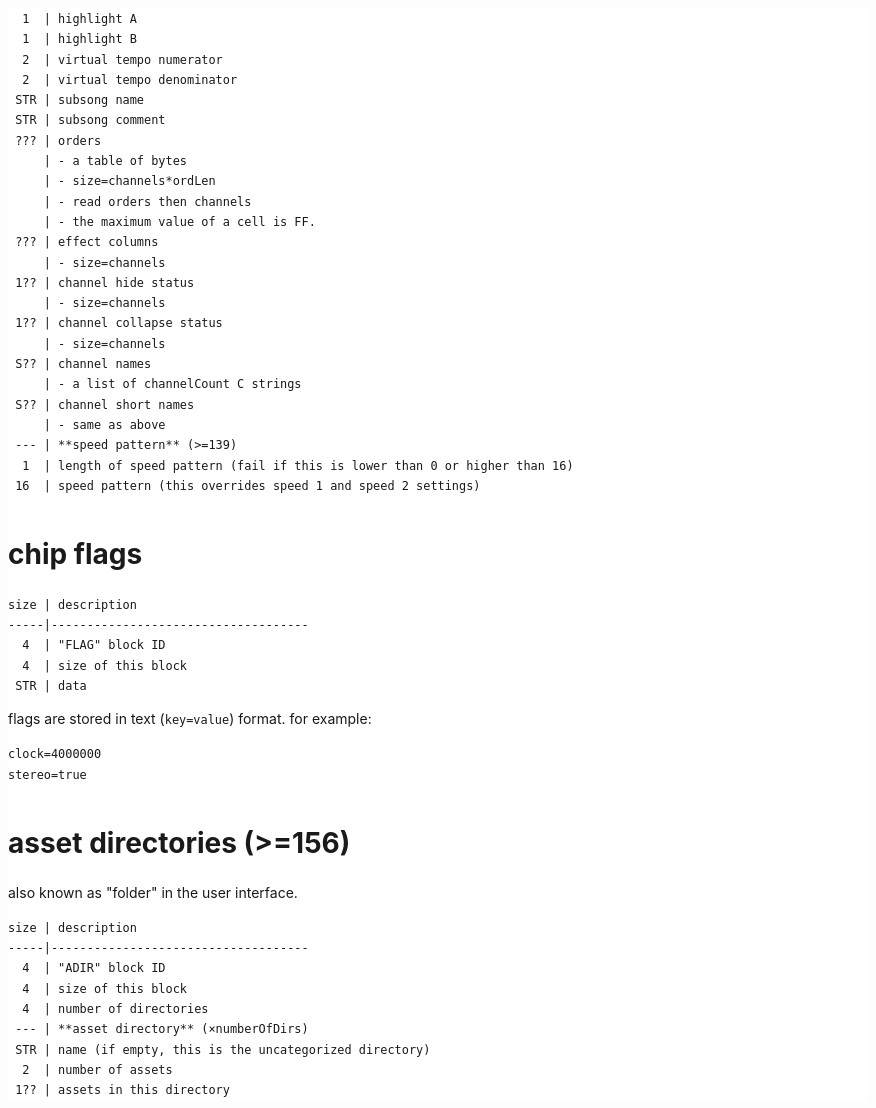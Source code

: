 ```
  1  | highlight A
  1  | highlight B
  2  | virtual tempo numerator
  2  | virtual tempo denominator
 STR | subsong name
 STR | subsong comment
 ??? | orders
     | - a table of bytes
     | - size=channels*ordLen
     | - read orders then channels
     | - the maximum value of a cell is FF.
 ??? | effect columns
     | - size=channels
 1?? | channel hide status
     | - size=channels
 1?? | channel collapse status
     | - size=channels
 S?? | channel names
     | - a list of channelCount C strings
 S?? | channel short names
     | - same as above
 --- | **speed pattern** (>=139)
  1  | length of speed pattern (fail if this is lower than 0 or higher than 16)
 16  | speed pattern (this overrides speed 1 and speed 2 settings)
```

# chip flags

```
size | description
-----|------------------------------------
  4  | "FLAG" block ID
  4  | size of this block
 STR | data
```

flags are stored in text (`key=value`) format. for example:

```
clock=4000000
stereo=true
```

# asset directories (>=156)

also known as "folder" in the user interface.

```
size | description
-----|------------------------------------
  4  | "ADIR" block ID
  4  | size of this block
  4  | number of directories
 --- | **asset directory** (×numberOfDirs)
 STR | name (if empty, this is the uncategorized directory)
  2  | number of assets
 1?? | assets in this directory
```
